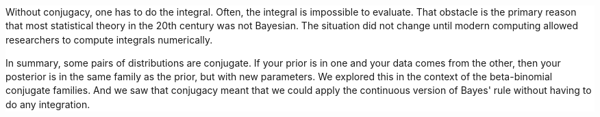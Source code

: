 Without conjugacy, one has to do the integral. Often, the integral is impossible to evaluate. That obstacle is the primary reason that most statistical theory in the 20th century was not Bayesian. The situation did not change until modern computing allowed researchers to compute integrals numerically. 

In summary, some pairs of distributions are conjugate. If your prior is in one and your data comes from the other, then your posterior is in the same family as the prior, but with new parameters. We explored this in the context of the beta-binomial conjugate families. And we saw that conjugacy meant that we could apply the continuous version of Bayes' rule without having to do any integration. 
